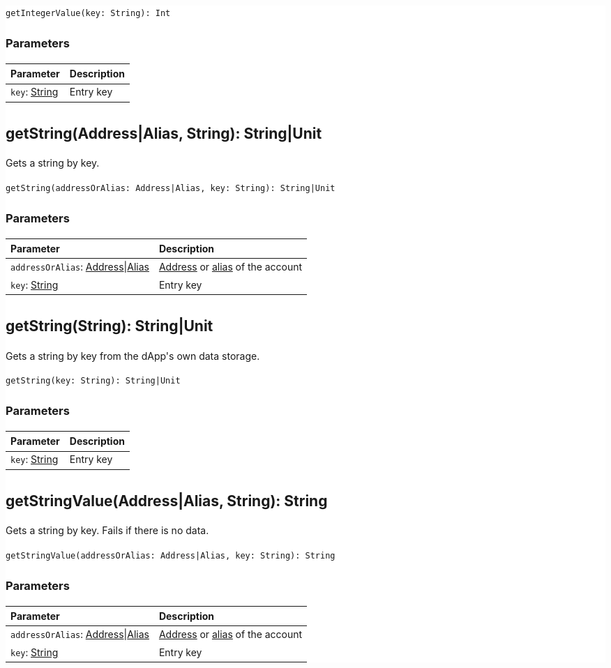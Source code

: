 ``` ride
getIntegerValue(key: String): Int
```

### Parameters

| Parameter | Description |
| :--- | :--- |
| `key`: [String](/en/ride/v5/data-types/string) | Entry key |

## getString(Address|Alias, String): String|Unit<a id="get-string"></a>

Gets a string by key.

``` ride
getString(addressOrAlias: Address|Alias, key: String): String|Unit
```

### Parameters

| Parameter | Description |
| :--- | :--- |
| `addressOrAlias`: [Address](/en/ride/v5/structures/common-structures/address)&#124;[Alias](/en/ride/v5/structures/common-structures/alias) | [Address](/en/blockchain/account/address) or [alias](/en/blockchain/account/alias) of the account |
| `key`: [String](/en/ride/v5/data-types/string) | Entry key |

## getString(String): String|Unit

Gets a string by key from the dApp's own data storage.

``` ride
getString(key: String): String|Unit
```

### Parameters

| Parameter | Description |
| :--- | :--- |
| `key`: [String](/en/ride/v5/data-types/string) | Entry key |

## getStringValue(Address|Alias, String): String<a id="get-string-value"></a>

Gets a string by key. Fails if there is no data.

``` ride
getStringValue(addressOrAlias: Address|Alias, key: String): String
```

### Parameters

| Parameter | Description |
| :--- | :--- |
| `addressOrAlias`: [Address](/en/ride/v5/structures/common-structures/address)&#124;[Alias](/en/ride/v5/structures/common-structures/alias) | [Address](/en/blockchain/account/address) or [alias](/en/blockchain/account/alias) of the account |
| `key`: [String](/en/ride/v5/data-types/string) | Entry key |

